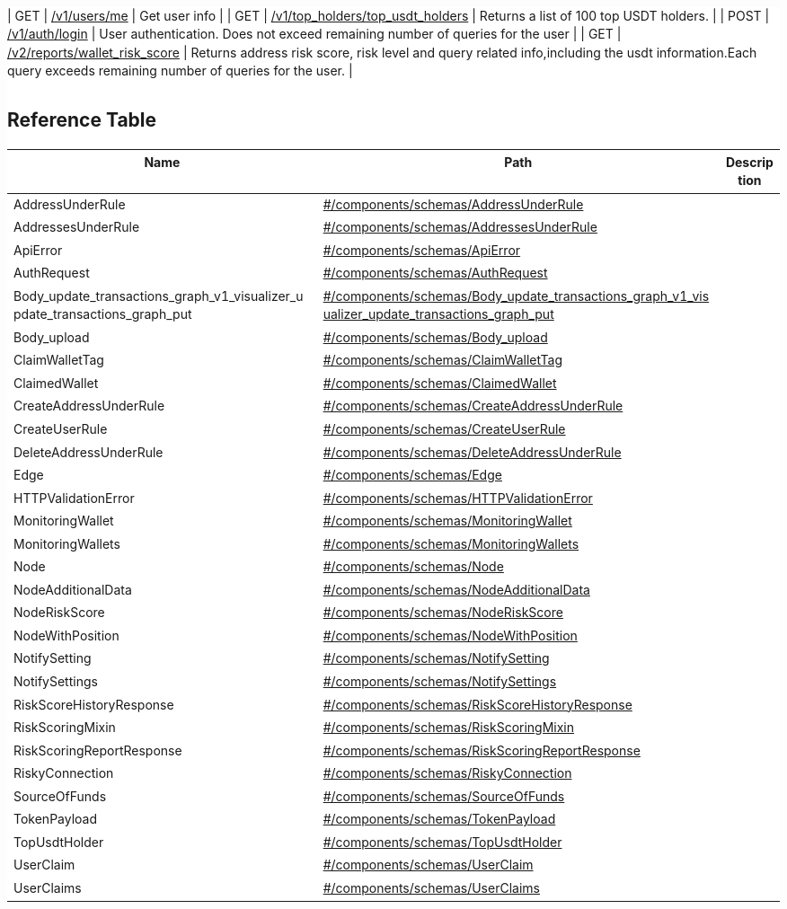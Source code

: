 | GET | [/v1/users/me](#getv1usersme) | Get user info |
| GET | [/v1/top_holders/top_usdt_holders](#getv1top_holderstop_usdt_holders) | Returns a list of 100 top USDT holders. |
| POST | [/v1/auth/login](#postv1authlogin) | User authentication. Does not exceed remaining number of queries for the user |
| GET | [/v2/reports/wallet_risk_score](#getv2reportswallet_risk_score) | Returns address risk score, risk level and query related info,including the usdt information.Each query exceeds remaining number of queries for the user. |

## Reference Table

| Name | Path | Description |
| --- | --- | --- |
| AddressUnderRule | [#/components/schemas/AddressUnderRule](#componentsschemasaddressunderrule) |  |
| AddressesUnderRule | [#/components/schemas/AddressesUnderRule](#componentsschemasaddressesunderrule) |  |
| ApiError | [#/components/schemas/ApiError](#componentsschemasapierror) |  |
| AuthRequest | [#/components/schemas/AuthRequest](#componentsschemasauthrequest) |  |
| Body_update_transactions_graph_v1_visualizer_update_transactions_graph_put | [#/components/schemas/Body_update_transactions_graph_v1_visualizer_update_transactions_graph_put](#componentsschemasbody_update_transactions_graph_v1_visualizer_update_transactions_graph_put) |  |
| Body_upload | [#/components/schemas/Body_upload](#componentsschemasbody_upload) |  |
| ClaimWalletTag | [#/components/schemas/ClaimWalletTag](#componentsschemasclaimwallettag) |  |
| ClaimedWallet | [#/components/schemas/ClaimedWallet](#componentsschemasclaimedwallet) |  |
| CreateAddressUnderRule | [#/components/schemas/CreateAddressUnderRule](#componentsschemascreateaddressunderrule) |  |
| CreateUserRule | [#/components/schemas/CreateUserRule](#componentsschemascreateuserrule) |  |
| DeleteAddressUnderRule | [#/components/schemas/DeleteAddressUnderRule](#componentsschemasdeleteaddressunderrule) |  |
| Edge | [#/components/schemas/Edge](#componentsschemasedge) |  |
| HTTPValidationError | [#/components/schemas/HTTPValidationError](#componentsschemashttpvalidationerror) |  |
| MonitoringWallet | [#/components/schemas/MonitoringWallet](#componentsschemasmonitoringwallet) |  |
| MonitoringWallets | [#/components/schemas/MonitoringWallets](#componentsschemasmonitoringwallets) |  |
| Node | [#/components/schemas/Node](#componentsschemasnode) |  |
| NodeAdditionalData | [#/components/schemas/NodeAdditionalData](#componentsschemasnodeadditionaldata) |  |
| NodeRiskScore | [#/components/schemas/NodeRiskScore](#componentsschemasnoderiskscore) |  |
| NodeWithPosition | [#/components/schemas/NodeWithPosition](#componentsschemasnodewithposition) |  |
| NotifySetting | [#/components/schemas/NotifySetting](#componentsschemasnotifysetting) |  |
| NotifySettings | [#/components/schemas/NotifySettings](#componentsschemasnotifysettings) |  |
| RiskScoreHistoryResponse | [#/components/schemas/RiskScoreHistoryResponse](#componentsschemasriskscorehistoryresponse) |  |
| RiskScoringMixin | [#/components/schemas/RiskScoringMixin](#componentsschemasriskscoringmixin) |  |
| RiskScoringReportResponse | [#/components/schemas/RiskScoringReportResponse](#componentsschemasriskscoringreportresponse) |  |
| RiskyConnection | [#/components/schemas/RiskyConnection](#componentsschemasriskyconnection) |  |
| SourceOfFunds | [#/components/schemas/SourceOfFunds](#componentsschemassourceoffunds) |  |
| TokenPayload | [#/components/schemas/TokenPayload](#componentsschemastokenpayload) |  |
| TopUsdtHolder | [#/components/schemas/TopUsdtHolder](#componentsschemastopusdtholder) |  |
| UserClaim | [#/components/schemas/UserClaim](#componentsschemasuserclaim) |  |
| UserClaims | [#/components/schemas/UserClaims](#componentsschemasuserclaims) |  |